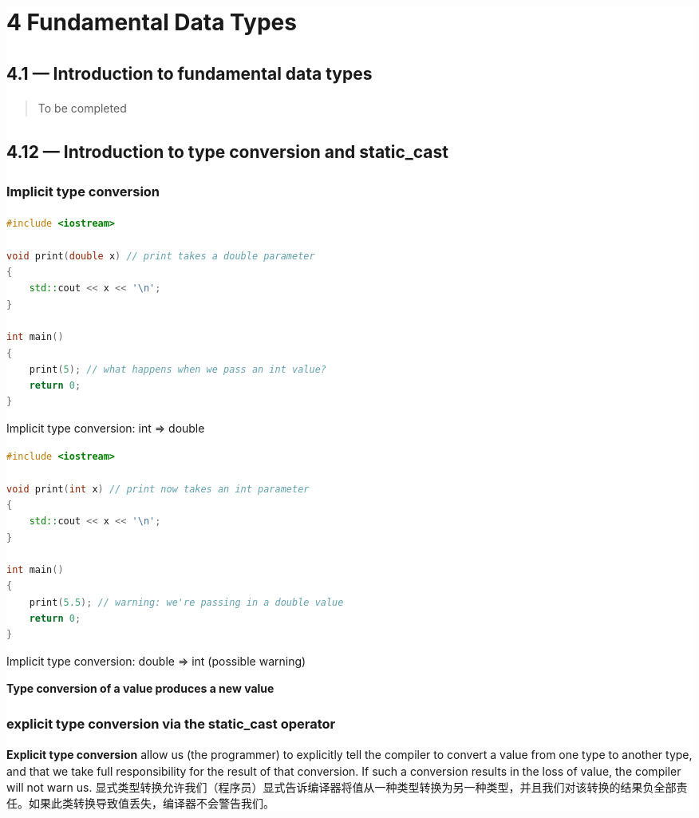 

# 4 Fundamental Data Types

## 4.1 — Introduction to fundamental data types

> To be completed

## 4.12 — Introduction to type conversion and static_cast

### Implicit type conversion

```cpp
#include <iostream>

void print(double x) // print takes a double parameter
{
	std::cout << x << '\n';
}

int main()
{
	print(5); // what happens when we pass an int value?
	return 0;
}
```

Implicit type conversion: int => double

```cpp
#include <iostream>

void print(int x) // print now takes an int parameter
{
	std::cout << x << '\n';
}

int main()
{
	print(5.5); // warning: we're passing in a double value
	return 0;
}
```

Implicit type conversion: double => int (possible warning)

**Type conversion of a value produces a new value**

### explicit type conversion via the static_cast operator

**Explicit type conversion** allow us (the programmer) to explicitly tell the compiler to convert a value from one type to another type, and that we take full responsibility for the result of that conversion. If such a conversion results in the loss of value, the compiler will not warn us.
显式类型转换允许我们（程序员）显式告诉编译器将值从一种类型转换为另一种类型，并且我们对该转换的结果负全部责任。如果此类转换导致值丢失，编译器不会警告我们。
